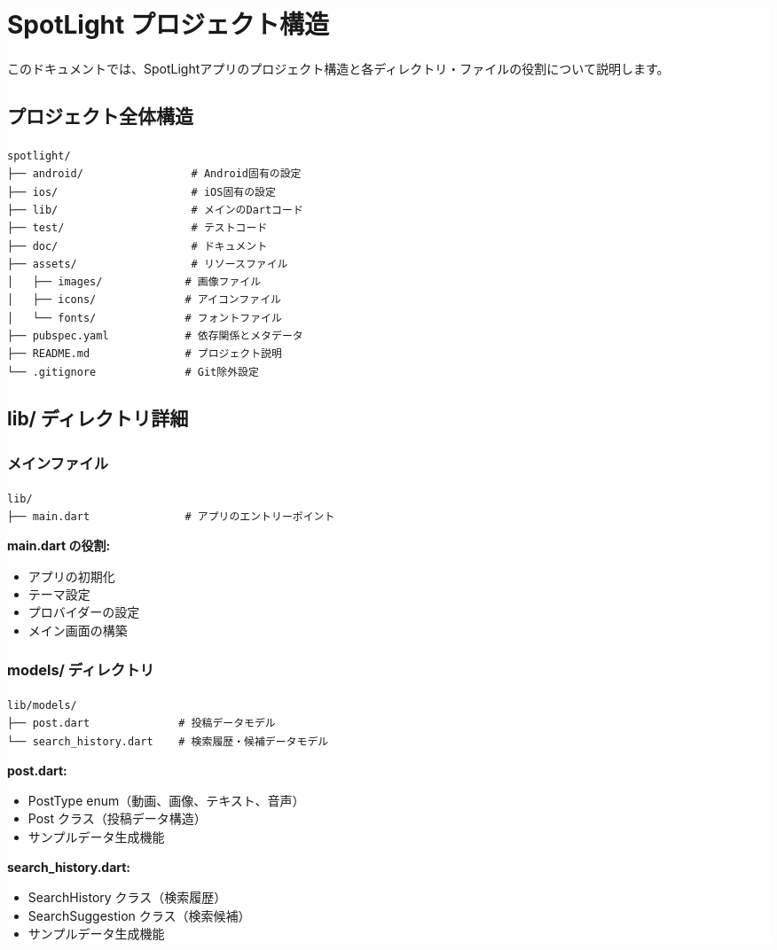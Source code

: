 # SpotLight プロジェクト構造

このドキュメントでは、SpotLightアプリのプロジェクト構造と各ディレクトリ・ファイルの役割について説明します。

## プロジェクト全体構造

```
spotlight/
├── android/                 # Android固有の設定
├── ios/                     # iOS固有の設定
├── lib/                     # メインのDartコード
├── test/                    # テストコード
├── doc/                     # ドキュメント
├── assets/                  # リソースファイル
│   ├── images/             # 画像ファイル
│   ├── icons/              # アイコンファイル
│   └── fonts/              # フォントファイル
├── pubspec.yaml            # 依存関係とメタデータ
├── README.md               # プロジェクト説明
└── .gitignore              # Git除外設定
```

## lib/ ディレクトリ詳細

### メインファイル
```
lib/
├── main.dart               # アプリのエントリーポイント
```

**main.dart の役割:**
- アプリの初期化
- テーマ設定
- プロバイダーの設定
- メイン画面の構築

### models/ ディレクトリ
```
lib/models/
├── post.dart              # 投稿データモデル
└── search_history.dart    # 検索履歴・候補データモデル
```

**post.dart:**
- PostType enum（動画、画像、テキスト、音声）
- Post クラス（投稿データ構造）
- サンプルデータ生成機能

**search_history.dart:**
- SearchHistory クラス（検索履歴）
- SearchSuggestion クラス（検索候補）
- サンプルデータ生成機能
